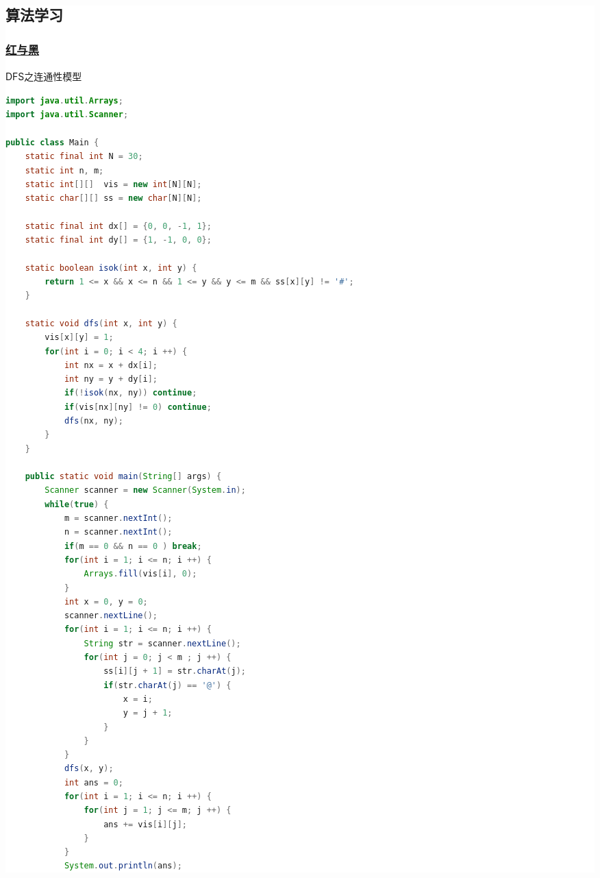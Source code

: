 ## 算法学习

### [红与黑](https://www.acwing.com/problem/content/1115/)

DFS之连通性模型

```java
import java.util.Arrays;
import java.util.Scanner;

public class Main {
    static final int N = 30;
    static int n, m;
    static int[][]  vis = new int[N][N];
    static char[][] ss = new char[N][N];

    static final int dx[] = {0, 0, -1, 1};
    static final int dy[] = {1, -1, 0, 0};

    static boolean isok(int x, int y) {
        return 1 <= x && x <= n && 1 <= y && y <= m && ss[x][y] != '#';
    }

    static void dfs(int x, int y) {
        vis[x][y] = 1;
        for(int i = 0; i < 4; i ++) {
            int nx = x + dx[i];
            int ny = y + dy[i];
            if(!isok(nx, ny)) continue;
            if(vis[nx][ny] != 0) continue;
            dfs(nx, ny);
        }
    }

    public static void main(String[] args) {
        Scanner scanner = new Scanner(System.in);
        while(true) {
            m = scanner.nextInt();
            n = scanner.nextInt();
            if(m == 0 && n == 0 ) break;
            for(int i = 1; i <= n; i ++) {
                Arrays.fill(vis[i], 0);
            }
            int x = 0, y = 0;
            scanner.nextLine();
            for(int i = 1; i <= n; i ++) {
                String str = scanner.nextLine();
                for(int j = 0; j < m ; j ++) {
                    ss[i][j + 1] = str.charAt(j);
                    if(str.charAt(j) == '@') {
                        x = i;
                        y = j + 1;
                    }
                }
            }
            dfs(x, y);
            int ans = 0;
            for(int i = 1; i <= n; i ++) {
                for(int j = 1; j <= m; j ++) {
                    ans += vis[i][j];
                }
            }
            System.out.println(ans);
```